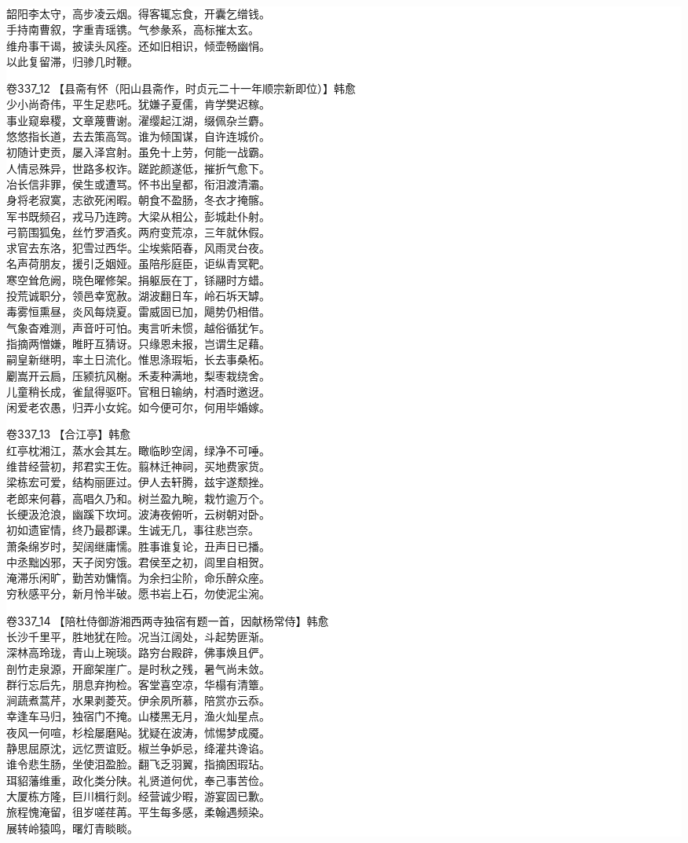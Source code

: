 韶阳李太守，高步凌云烟。得客辄忘食，开囊乞缯钱。  
手持南曹叙，字重青瑶镌。气参彖系，高标摧太玄。  
维舟事干谒，披读头风痊。还如旧相识，倾壶畅幽悁。  
以此复留滞，归骖几时鞭。  
  
卷337_12  【县斋有怀（阳山县斋作，时贞元二十一年顺宗新即位）】韩愈  
少小尚奇伟，平生足悲吒。犹嫌子夏儒，肯学樊迟稼。  
事业窥皋稷，文章蔑曹谢。濯缨起江湖，缀佩杂兰麝。  
悠悠指长道，去去策高驾。谁为倾国谋，自许连城价。  
初随计吏贡，屡入泽宫射。虽免十上劳，何能一战霸。  
人情忌殊异，世路多权诈。蹉跎颜遂低，摧折气愈下。  
冶长信非罪，侯生或遭骂。怀书出皇都，衔泪渡清灞。  
身将老寂寞，志欲死闲暇。朝食不盈肠，冬衣才掩髂。  
军书既频召，戎马乃连跨。大梁从相公，彭城赴仆射。  
弓箭围狐兔，丝竹罗酒炙。两府变荒凉，三年就休假。  
求官去东洛，犯雪过西华。尘埃紫陌春，风雨灵台夜。  
名声荷朋友，援引乏姻娅。虽陪彤庭臣，讵纵青冥靶。  
寒空耸危阙，晓色曜修架。捐躯辰在丁，铩翮时方蜡。  
投荒诚职分，领邑幸宽赦。湖波翻日车，岭石坼天罅。  
毒雾恒熏昼，炎风每烧夏。雷威固已加，飓势仍相借。  
气象杳难测，声音吁可怕。夷言听未惯，越俗循犹乍。  
指摘两憎嫌，睢盱互猜讶。只缘恩未报，岂谓生足藉。  
嗣皇新继明，率土日流化。惟思涤瑕垢，长去事桑柘。  
劚嵩开云扃，压颍抗风榭。禾麦种满地，梨枣栽绕舍。  
儿童稍长成，雀鼠得驱吓。官租日输纳，村酒时邀迓。  
闲爱老农愚，归弄小女姹。如今便可尔，何用毕婚嫁。  
  
卷337_13  【合江亭】韩愈  
红亭枕湘江，蒸水会其左。瞰临眇空阔，绿净不可唾。  
维昔经营初，邦君实王佐。翦林迁神祠，买地费家货。  
梁栋宏可爱，结构丽匪过。伊人去轩腾，兹宇遂颓挫。  
老郎来何暮，高唱久乃和。树兰盈九畹，栽竹逾万个。  
长绠汲沧浪，幽蹊下坎坷。波涛夜俯听，云树朝对卧。  
初如遗宦情，终乃最郡课。生诚无几，事往悲岂奈。  
萧条绵岁时，契阔继庸懦。胜事谁复论，丑声日已播。  
中丞黜凶邪，天子闵穷饿。君侯至之初，闾里自相贺。  
淹滞乐闲旷，勤苦劝慵惰。为余扫尘阶，命乐醉众座。  
穷秋感平分，新月怜半破。愿书岩上石，勿使泥尘涴。  
  
卷337_14  【陪杜侍御游湘西两寺独宿有题一首，因献杨常侍】韩愈  
长沙千里平，胜地犹在险。况当江阔处，斗起势匪渐。  
深林高玲珑，青山上琬琰。路穷台殿辟，佛事焕且俨。  
剖竹走泉源，开廊架崖广。是时秋之残，暑气尚未敛。  
群行忘后先，朋息弃拘检。客堂喜空凉，华榻有清簟。  
涧蔬煮蒿芹，水果剥菱芡。伊余夙所慕，陪赏亦云忝。  
幸逢车马归，独宿门不掩。山楼黑无月，渔火灿星点。  
夜风一何喧，杉桧屡磨飐。犹疑在波涛，怵惕梦成魇。  
静思屈原沈，远忆贾谊贬。椒兰争妒忌，绛灌共谗谄。  
谁令悲生肠，坐使泪盈脸。翻飞乏羽翼，指摘困瑕玷。  
珥貂藩维重，政化类分陕。礼贤道何优，奉己事苦俭。  
大厦栋方隆，巨川楫行剡。经营诚少暇，游宴固已歉。  
旅程愧淹留，徂岁嗟荏苒。平生每多感，柔翰遇频染。  
展转岭猿鸣，曙灯青睒睒。  
  